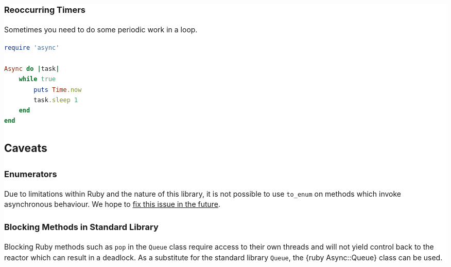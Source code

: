 ### Reoccurring Timers

Sometimes you need to do some periodic work in a loop.

~~~ ruby
require 'async'

Async do |task|
	while true
		puts Time.now
		task.sleep 1
	end
end
~~~

## Caveats

### Enumerators

Due to limitations within Ruby and the nature of this library, it is not possible to use `to_enum` on methods which invoke asynchronous behaviour. We hope to [fix this issue in the future](https://github.com/socketry/async/issues/23).

### Blocking Methods in Standard Library

Blocking Ruby methods such as `pop` in the `Queue` class require access to their own threads and will not yield control back to the reactor which can result in a deadlock.  As a substitute for the standard library `Queue`, the {ruby Async::Queue} class can be used.
